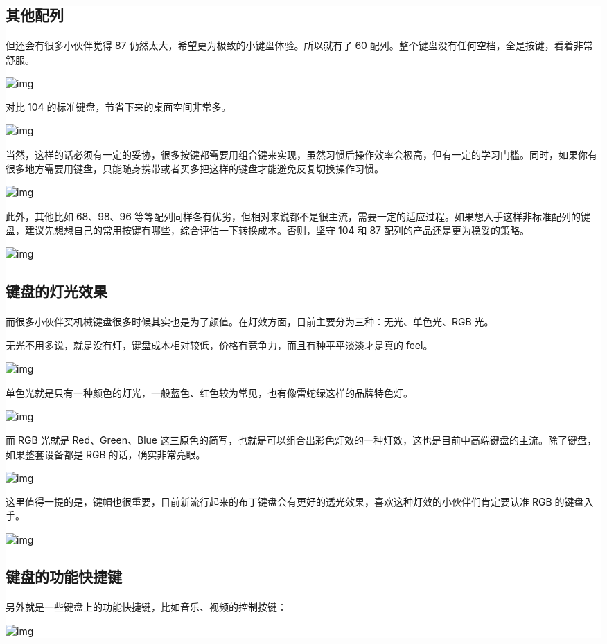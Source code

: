 其他配列
----


但还会有很多小伙伴觉得 87 仍然太大，希望更为极致的小键盘体验。所以就有了 60 配列。整个键盘没有任何空档，全是按键，看着非常舒服。


![img](https://pic2.zhimg.com/v2-f528c7b3448ee16109c5d6d731608c67.webp)

对比 104 的标准键盘，节省下来的桌面空间非常多。


![img](https://pic2.zhimg.com/v2-504695896948ef1fa6a5e87ef8249bbd.webp)

当然，这样的话必须有一定的妥协，很多按键都需要用组合键来实现，虽然习惯后操作效率会极高，但有一定的学习门槛。同时，如果你有很多地方需要用键盘，只能随身携带或者买多把这样的键盘才能避免反复切换操作习惯。


![img](https://pic4.zhimg.com/v2-43fcbe55e7218b5d55e079320d507af8.webp)

此外，其他比如 68、98、96 等等配列同样各有优劣，但相对来说都不是很主流，需要一定的适应过程。如果想入手这样非标准配列的键盘，建议先想想自己的常用按键有哪些，综合评估一下转换成本。否则，坚守 104 和 87 配列的产品还是更为稳妥的策略。


![img](https://pic1.zhimg.com/v2-7bb7874cf11862c474d823585b324a68.webp)

**键盘的灯光效果**
-----------


而很多小伙伴买机械键盘很多时候其实也是为了颜值。在灯效方面，目前主要分为三种：无光、单色光、RGB 光。


无光不用多说，就是没有灯，键盘成本相对较低，价格有竞争力，而且有种平平淡淡才是真的 feel。


![img](https://pic2.zhimg.com/v2-9966d4ac57ad6f98475e1c2cfda4aeb5.webp)

单色光就是只有一种颜色的灯光，一般蓝色、红色较为常见，也有像雷蛇绿这样的品牌特色灯。


![img](https://pic3.zhimg.com/v2-c9ca1a6de1552f9de6fc34a0eb17c4e0.webp)

而 RGB 光就是 Red、Green、Blue 这三原色的简写，也就是可以组合出彩色灯效的一种灯效，这也是目前中高端键盘的主流。除了键盘，如果整套设备都是 RGB 的话，确实非常亮眼。


![img](https://pic3.zhimg.com/v2-1d6b4395535b1716e0e12d59e2746023.webp)

这里值得一提的是，键帽也很重要，目前新流行起来的布丁键盘会有更好的透光效果，喜欢这种灯效的小伙伴们肯定要认准 RGB 的键盘入手。


![img](https://pic1.zhimg.com/v2-12205bd65f585e980ad6273021a07879.webp)

**键盘的功能快捷键**
------------


另外就是一些键盘上的功能快捷键，比如音乐、视频的控制按键：


![img](https://pic1.zhimg.com/v2-6d4a3214e3dd8b26eed229a96bd10a8b.webp)
